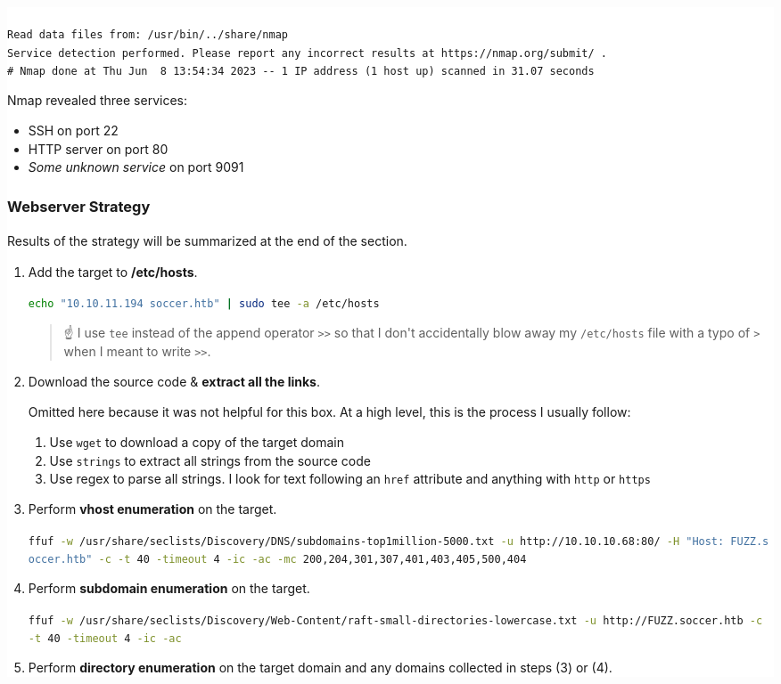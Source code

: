 ```

Read data files from: /usr/bin/../share/nmap
Service detection performed. Please report any incorrect results at https://nmap.org/submit/ .
# Nmap done at Thu Jun  8 13:54:34 2023 -- 1 IP address (1 host up) scanned in 31.07 seconds

```

Nmap revealed three services:

- SSH on port 22
- HTTP server on port 80
- *Some unknown service* on port 9091



### Webserver Strategy

Results of the strategy will be summarized at the end of the section.

1. Add the target to **/etc/hosts**.

   ```bash
   echo "10.10.11.194 soccer.htb" | sudo tee -a /etc/hosts
   ```

   > ☝️ I use ``tee`` instead of the append operator ``>>`` so that I don't accidentally blow away my ``/etc/hosts`` file with a typo of ``>`` when I meant to write ``>>``.



2. Download the source code & **extract all the links**.

   Omitted here because it was not helpful for this box. At a high level, this is the process I usually follow:

   1. Use ``wget`` to download a copy of the target domain
   2. Use ``strings`` to extract all strings from the source code
   3. Use regex to parse all strings. I look for text following an ``href`` attribute and anything with ``http`` or ``https``



3. Perform **vhost enumeration** on the target.

   ```bash
   ffuf -w /usr/share/seclists/Discovery/DNS/subdomains-top1million-5000.txt -u http://10.10.10.68:80/ -H "Host: FUZZ.soccer.htb" -c -t 40 -timeout 4 -ic -ac -mc 200,204,301,307,401,403,405,500,404
   ```



4. Perform **subdomain enumeration** on the target.

   ```bash
   ffuf -w /usr/share/seclists/Discovery/Web-Content/raft-small-directories-lowercase.txt -u http://FUZZ.soccer.htb -c -t 40 -timeout 4 -ic -ac
   ```



5. Perform **directory enumeration** on the target domain and any domains collected in steps (3) or (4).
